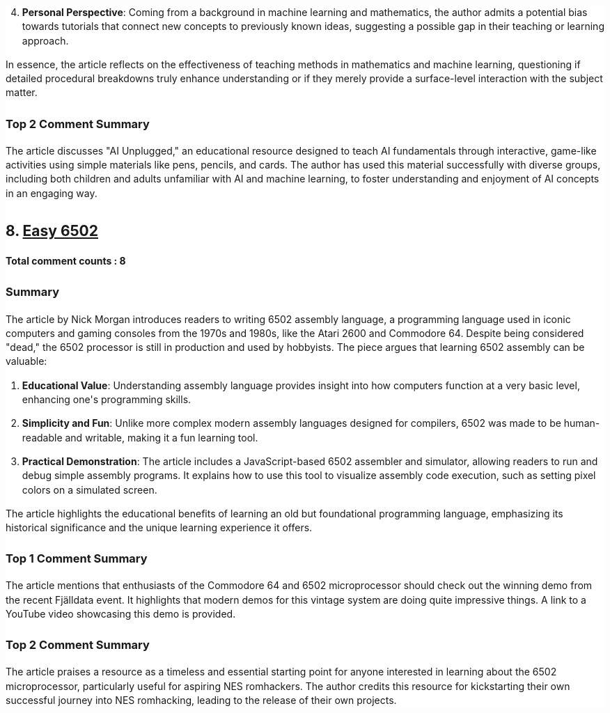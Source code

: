 4. **Personal Perspective**: Coming from a background in machine learning and mathematics, the author admits a potential bias towards tutorials that connect new concepts to previously known ideas, suggesting a possible gap in their teaching or learning approach.

In essence, the article reflects on the effectiveness of teaching methods in mathematics and machine learning, questioning if detailed procedural breakdowns truly enhance understanding or if they merely provide a surface-level interaction with the subject matter.

### Top 2 Comment Summary

 The article discusses "AI Unplugged," an educational resource designed to teach AI fundamentals through interactive, game-like activities using simple materials like pens, pencils, and cards. The author has used this material successfully with diverse groups, including both children and adults unfamiliar with AI and machine learning, to foster understanding and enjoyment of AI concepts in an engaging way.

## 8. [Easy 6502](https://news.ycombinator.com/item?id=42968858)

**Total comment counts : 8**

### Summary

 The article by Nick Morgan introduces readers to writing 6502 assembly language, a programming language used in iconic computers and gaming consoles from the 1970s and 1980s, like the Atari 2600 and Commodore 64. Despite being considered "dead," the 6502 processor is still in production and used by hobbyists. The piece argues that learning 6502 assembly can be valuable:

1. **Educational Value**: Understanding assembly language provides insight into how computers function at a very basic level, enhancing one's programming skills.

2. **Simplicity and Fun**: Unlike more complex modern assembly languages designed for compilers, 6502 was made to be human-readable and writable, making it a fun learning tool.

3. **Practical Demonstration**: The article includes a JavaScript-based 6502 assembler and simulator, allowing readers to run and debug simple assembly programs. It explains how to use this tool to visualize assembly code execution, such as setting pixel colors on a simulated screen.

The article highlights the educational benefits of learning an old but foundational programming language, emphasizing its historical significance and the unique learning experience it offers.

### Top 1 Comment Summary

 The article mentions that enthusiasts of the Commodore 64 and 6502 microprocessor should check out the winning demo from the recent Fjälldata event. It highlights that modern demos for this vintage system are doing quite impressive things. A link to a YouTube video showcasing this demo is provided.

### Top 2 Comment Summary

 The article praises a resource as a timeless and essential starting point for anyone interested in learning about the 6502 microprocessor, particularly useful for aspiring NES romhackers. The author credits this resource for kickstarting their own successful journey into NES romhacking, leading to the release of their own projects.
